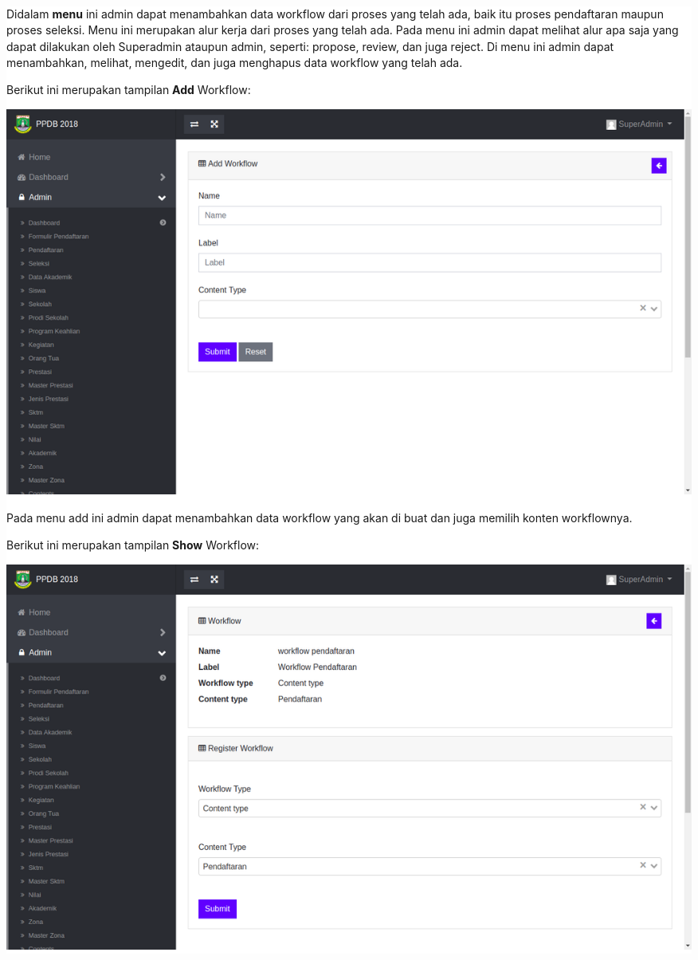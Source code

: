 Didalam **menu** ini admin dapat menambahkan data workflow dari proses yang telah ada, baik itu proses pendaftaran maupun proses seleksi. Menu ini merupakan alur kerja dari proses yang telah ada. Pada menu ini admin dapat melihat alur apa saja yang dapat dilakukan oleh Superadmin ataupun admin, seperti: propose, review, dan juga reject. Di menu ini admin dapat menambahkan, melihat, mengedit, dan juga menghapus data workflow yang telah ada.

Berikut ini merupakan tampilan **Add** Workflow:

[![Add Workflow](administrator/psb-umum_menu-add-workflow-admin.png)](administrator/psb-umum_menu-add-workflow-admin.png)

Pada menu add ini admin dapat menambahkan data workflow yang akan di buat dan juga memilih konten workflownya.

Berikut ini merupakan tampilan **Show** Workflow:

[![Show Workflow](administrator/psb-umum_menu-show-workflow-admin.png)](administrator/psb-umum_menu-show-workflow-admin.png)
